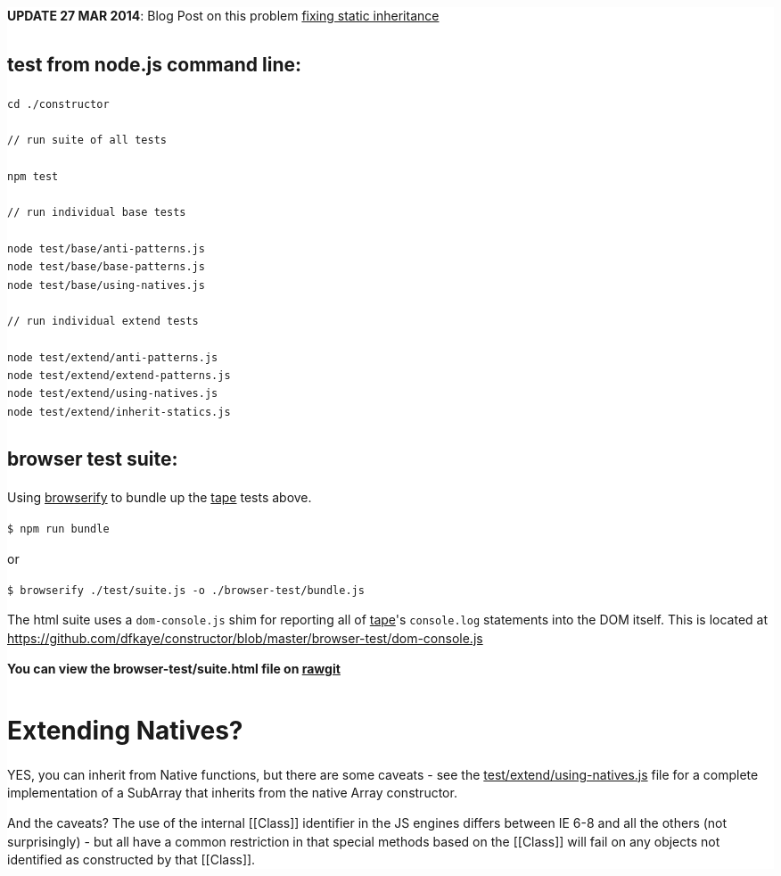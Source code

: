 __UPDATE 27 MAR 2014__:  Blog Post on this problem [fixing static inheritance](http://dfkaye.github.io/2014/03/27/problem-with-static-inheritance-in-coffeescript/)

test from node.js command line:
------------------------------

    cd ./constructor
  
    // run suite of all tests
    
    npm test
    
    // run individual base tests
    
    node test/base/anti-patterns.js
    node test/base/base-patterns.js
    node test/base/using-natives.js

    // run individual extend tests

    node test/extend/anti-patterns.js 
    node test/extend/extend-patterns.js
    node test/extend/using-natives.js
    node test/extend/inherit-statics.js 


browser test suite:
-------------------

Using [browserify](http://browserify.org) to bundle up the [tape](https://github.com/substack/tape) tests above.

    $ npm run bundle
    
  or
  
    $ browserify ./test/suite.js -o ./browser-test/bundle.js

The html suite uses a `dom-console.js` shim for reporting all of [tape](https://github.com/substack/tape)'s `console.log` statements into the DOM 
itself. This is located at <https://github.com/dfkaye/constructor/blob/master/browser-test/dom-console.js>
    
**You can view the browser-test/suite.html file on <a href='//rawgit.com/dfkaye/constructor/master/browser-test/suite.html' 
    target='_blank' title='opens in new tab or window'>rawgit</a>**


<a id="extending-natives"></a>

Extending Natives?
==================

YES, you can inherit from Native functions, but there are some caveats - see the [test/extend/using-natives.js](https://github.com/dfkaye/constructor/blob/master/test/extend/using-natives.js) file for a complete implementation of a SubArray that inherits from the native Array constructor.

And the caveats?  The use of the internal [[Class]] identifier in the JS engines differs between IE 6-8 and all the others (not surprisingly) - but all have a common restriction in that special methods based on the [[Class]] will fail on any objects not identified as constructed by that [[Class]].
